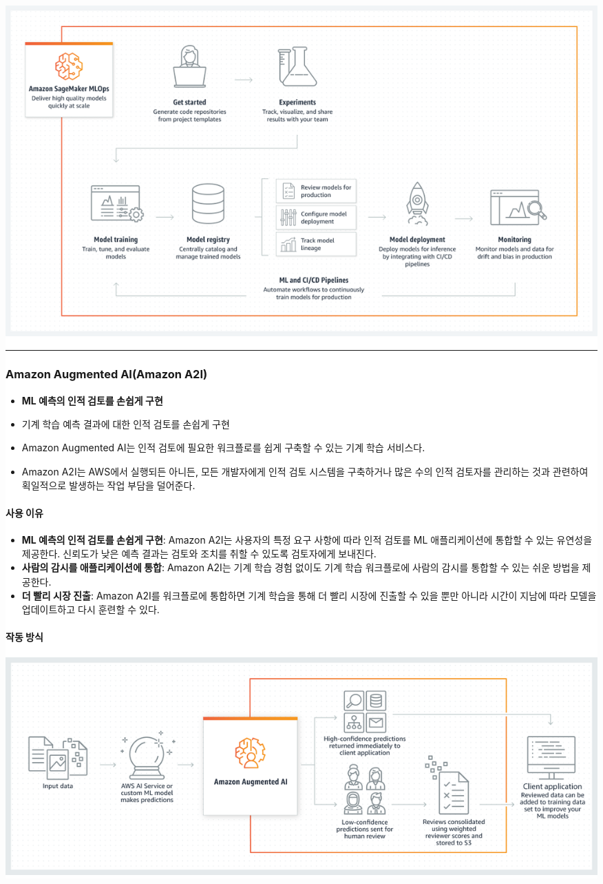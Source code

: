 ![](images/machine_learning_services/aws_sagemaker_for_mlops.png)

---

### Amazon Augmented AI(Amazon A2I)

- **ML 예측의 인적 검토를 손쉽게 구현**
- 기계 학습 예측 결과에 대한 인적 검토를 손쉽게 구현
  
- Amazon Augmented AI는 인적 검토에 필요한 워크플로를 쉽게 구축할 수 있는 기계 학습 서비스다.
- Amazon A2I는 AWS에서 실행되든 아니든, 모든 개발자에게 인적 검토 시스템을 구축하거나 많은 수의 인적 검토자를 관리하는 것과 관련하여 획일적으로 발생하는 작업 부담을 덜어준다.

#### 사용 이유

- **ML 예측의 인적 검토를 손쉽게 구현**: Amazon A2I는 사용자의 특정 요구 사항에 따라 인적 검토를 ML 애플리케이션에 통합할 수 있는 유연성을 제공한다. 신뢰도가 낮은 예측 결과는 검토와 조치를 취할 수 있도록 검토자에게 보내진다.
- **사람의 감시를 애플리케이션에 통합**: Amazon A2I는 기계 학습 경험 없이도 기계 학습 워크플로에 사람의 감시를 통합할 수 있는 쉬운 방법을 제공한다. 
- **더 빨리 시장 진출**: Amazon A2I를 워크플로에 통합하면 기계 학습을 통해 더 빨리 시장에 진출할 수 있을 뿐만 아니라 시간이 지남에 따라 모델을 업데이트하고 다시 훈련할 수 있다.

#### 작동 방식

![](images/machine_learning_services/amazon_augmented_ai.png)
